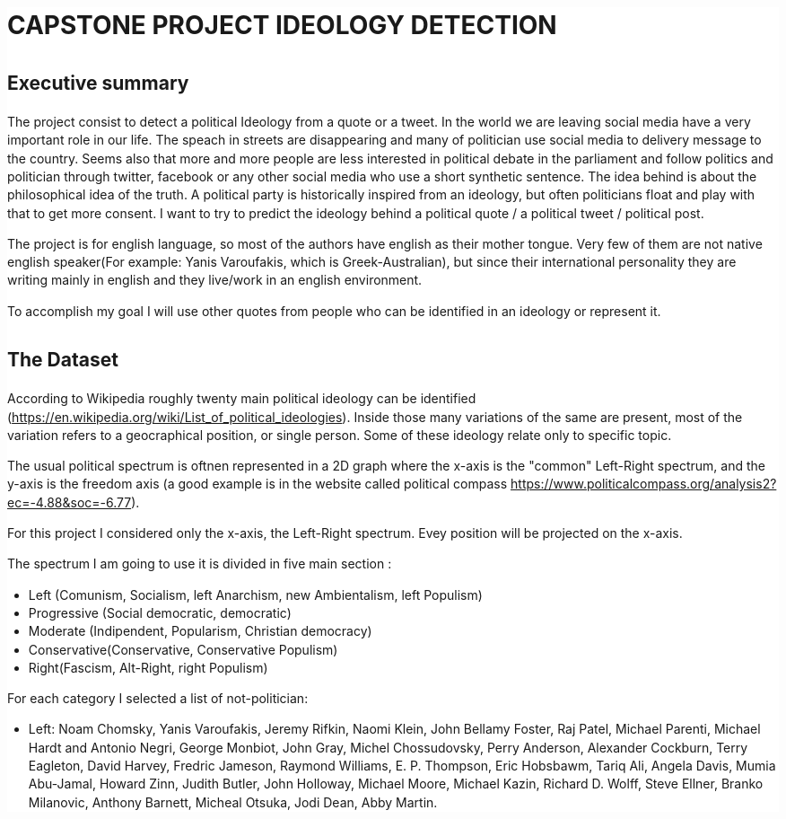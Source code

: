 
# CAPSTONE PROJECT IDEOLOGY DETECTION

## Executive summary

The project consist to detect a political Ideology from a quote or a tweet.
In the world we are leaving social media have a very important role in our life. The speach in streets are disappearing and many of politician use social media to delivery message to the country. Seems also that more and more people are less interested in political debate in the parliament and follow politics and politician through twitter, facebook or any other social media who use a short synthetic sentence.
The idea behind is about the philosophical idea of the truth. A political party is historically inspired from an ideology, but often politicians float and play with that to get more consent.
I want to try to predict the ideology behind a political quote / a political tweet / political post.

The project is for english language, so most of the authors have english as their mother tongue. Very few of them are not native english speaker(For example: Yanis Varoufakis, which is Greek-Australian), but since their international personality they are writing mainly in english and they live/work in an english environment.

To accomplish my goal I will use other quotes from people who can be identified in an ideology or represent it.

## The Dataset

According to Wikipedia roughly twenty main political ideology can be identified (https://en.wikipedia.org/wiki/List_of_political_ideologies). Inside those many variations of the same are present, most of the variation refers to a geocraphical position, or single person. 
Some of these ideology relate only to specific topic.

The usual political spectrum is oftnen represented in a 2D graph where the x-axis is the "common" Left-Right spectrum, and the y-axis is the freedom axis (a good example is in the website called political compass https://www.politicalcompass.org/analysis2?ec=-4.88&soc=-6.77). 

For this project I considered only the x-axis, the Left-Right spectrum. Evey position will be projected on the x-axis.

The spectrum I am going to use it is divided in five main section : 
- Left (Comunism, Socialism, left Anarchism, new Ambientalism, left Populism)
- Progressive (Social democratic, democratic)
- Moderate (Indipendent, Popularism, Christian democracy)
- Conservative(Conservative, Conservative Populism) 
- Right(Fascism, Alt-Right, right Populism)

For each category I selected a list of not-politician:
- Left: Noam Chomsky, Yanis Varoufakis, Jeremy Rifkin, Naomi Klein, John Bellamy Foster, Raj Patel, Michael Parenti, Michael Hardt and Antonio Negri, George Monbiot, John Gray, Michel Chossudovsky, Perry Anderson, Alexander Cockburn, Terry Eagleton, David Harvey, Fredric Jameson, Raymond Williams, E. P. Thompson, Eric Hobsbawm, Tariq Ali, Angela Davis, Mumia Abu-Jamal, Howard Zinn, Judith Butler, John Holloway, Michael Moore, Michael Kazin, Richard D. Wolff, Steve Ellner, Branko Milanovic, Anthony Barnett, Micheal Otsuka, Jodi Dean, Abby Martin.
